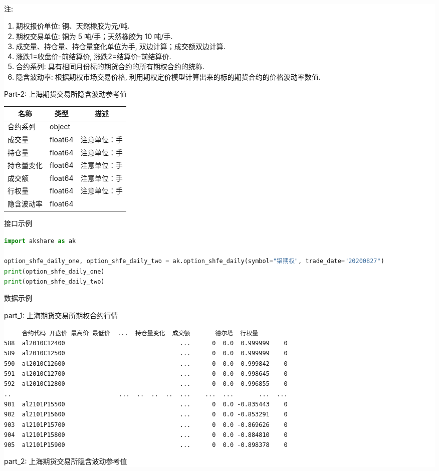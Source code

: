 注:
1. 期权报价单位: 铜、天然橡胶为元/吨. 
2. 期权交易单位: 铜为 5 吨/手；天然橡胶为 10 吨/手. 
3. 成交量、持仓量、持仓量变化单位为手, 双边计算；成交额双边计算. 
4. 涨跌1=收盘价-前结算价, 涨跌2=结算价-前结算价. 
5. 合约系列: 具有相同月份标的期货合约的所有期权合约的统称. 
6. 隐含波动率: 根据期权市场交易价格, 利用期权定价模型计算出来的标的期货合约的价格波动率数值. 

Part-2: 上海期货交易所隐含波动参考值

| 名称    | 类型      | 描述     |
|-------|---------|--------|
| 合约系列  | object  |        |
| 成交量   | float64 | 注意单位：手 |
| 持仓量   | float64 | 注意单位：手 |
| 持仓量变化 | float64 | 注意单位：手 |
| 成交额   | float64 | 注意单位：手 |
| 行权量   | float64 | 注意单位：手 |
| 隐含波动率 | float64 |        |
						
接口示例

```python
import akshare as ak

option_shfe_daily_one, option_shfe_daily_two = ak.option_shfe_daily(symbol="铝期权", trade_date="20200827")
print(option_shfe_daily_one)
print(option_shfe_daily_two)
```

数据示例

part_1: 上海期货交易所期权合约行情

```
     合约代码 开盘价 最高价 最低价  ...  持仓量变化  成交额       德尔塔  行权量
588  al2010C12400                                ...      0  0.0  0.999999    0
589  al2010C12500                                ...      0  0.0  0.999999    0
590  al2010C12600                                ...      0  0.0  0.999842    0
591  al2010C12700                                ...      0  0.0  0.998645    0
592  al2010C12800                                ...      0  0.0  0.996855    0
..                              ...  ..  ..  ..  ...    ...  ...       ...  ...
901  al2101P15500                                ...      0  0.0 -0.835443    0
902  al2101P15600                                ...      0  0.0 -0.853291    0
903  al2101P15700                                ...      0  0.0 -0.869626    0
904  al2101P15800                                ...      0  0.0 -0.884810    0
905  al2101P15900                                ...      0  0.0 -0.898378    0
```

part_2: 上海期货交易所隐含波动参考值
